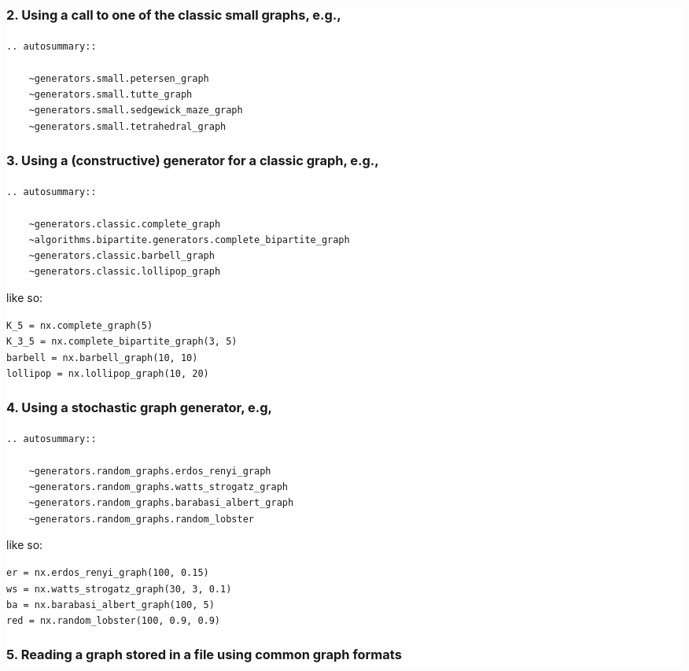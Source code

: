 ### 2. Using a call to one of the classic small graphs, e.g.,

```{eval-rst}
.. autosummary::

    ~generators.small.petersen_graph
    ~generators.small.tutte_graph
    ~generators.small.sedgewick_maze_graph
    ~generators.small.tetrahedral_graph
```

### 3. Using a (constructive) generator for a classic graph, e.g.,

```{eval-rst}
.. autosummary::

    ~generators.classic.complete_graph
    ~algorithms.bipartite.generators.complete_bipartite_graph
    ~generators.classic.barbell_graph
    ~generators.classic.lollipop_graph
```

like so:

```{code-cell}
K_5 = nx.complete_graph(5)
K_3_5 = nx.complete_bipartite_graph(3, 5)
barbell = nx.barbell_graph(10, 10)
lollipop = nx.lollipop_graph(10, 20)
```

### 4. Using a stochastic graph generator, e.g,

```{eval-rst}
.. autosummary::

    ~generators.random_graphs.erdos_renyi_graph
    ~generators.random_graphs.watts_strogatz_graph
    ~generators.random_graphs.barabasi_albert_graph
    ~generators.random_graphs.random_lobster
```

like so:

```{code-cell}
er = nx.erdos_renyi_graph(100, 0.15)
ws = nx.watts_strogatz_graph(30, 3, 0.1)
ba = nx.barabasi_albert_graph(100, 5)
red = nx.random_lobster(100, 0.9, 0.9)
```

### 5. Reading a graph stored in a file using common graph formats
